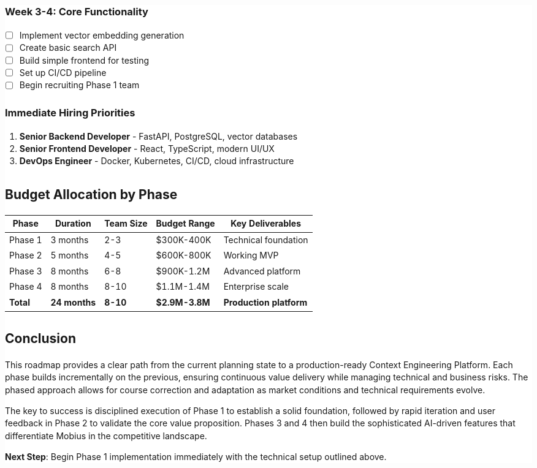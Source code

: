 ### Week 3-4: Core Functionality
- [ ] Implement vector embedding generation
- [ ] Create basic search API
- [ ] Build simple frontend for testing
- [ ] Set up CI/CD pipeline
- [ ] Begin recruiting Phase 1 team

### Immediate Hiring Priorities
1. **Senior Backend Developer** - FastAPI, PostgreSQL, vector databases
2. **Senior Frontend Developer** - React, TypeScript, modern UI/UX
3. **DevOps Engineer** - Docker, Kubernetes, CI/CD, cloud infrastructure

## Budget Allocation by Phase

| Phase | Duration | Team Size | Budget Range | Key Deliverables |
|-------|----------|-----------|--------------|------------------|
| Phase 1 | 3 months | 2-3 | $300K-400K | Technical foundation |
| Phase 2 | 5 months | 4-5 | $600K-800K | Working MVP |
| Phase 3 | 8 months | 6-8 | $900K-1.2M | Advanced platform |
| Phase 4 | 8 months | 8-10 | $1.1M-1.4M | Enterprise scale |
| **Total** | **24 months** | **8-10** | **$2.9M-3.8M** | **Production platform** |

## Conclusion

This roadmap provides a clear path from the current planning state to a production-ready Context Engineering Platform. Each phase builds incrementally on the previous, ensuring continuous value delivery while managing technical and business risks. The phased approach allows for course correction and adaptation as market conditions and technical requirements evolve.

The key to success is disciplined execution of Phase 1 to establish a solid foundation, followed by rapid iteration and user feedback in Phase 2 to validate the core value proposition. Phases 3 and 4 then build the sophisticated AI-driven features that differentiate Mobius in the competitive landscape.

**Next Step**: Begin Phase 1 implementation immediately with the technical setup outlined above.
